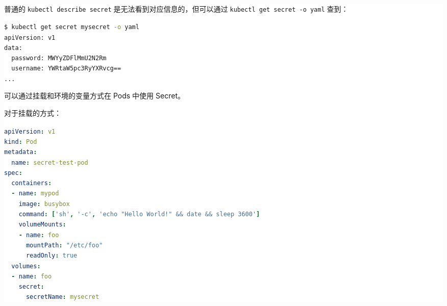 普通的 `kubectl describe secret` 是无法看到对应信息的，但可以通过 `kubectl get secret -o yaml` 查到：

```sh
$ kubectl get secret mysecret -o yaml
apiVersion: v1
data:
  password: MWYyZDFlMmU2N2Rm
  username: YWRtaW5pc3RyYXRvcg==
...
```

可以通过挂载和环境的变量方式在 Pods 中使用 Secret。

对于挂载的方式：

```yaml
apiVersion: v1
kind: Pod
metadata:
  name: secret-test-pod
spec:
  containers:
  - name: mypod
    image: busybox
    command: ['sh', '-c', 'echo "Hello World!" && date && sleep 3600']
    volumeMounts:
    - name: foo
      mountPath: "/etc/foo"
      readOnly: true
  volumes:
  - name: foo
    secret:
      secretName: mysecret
```
